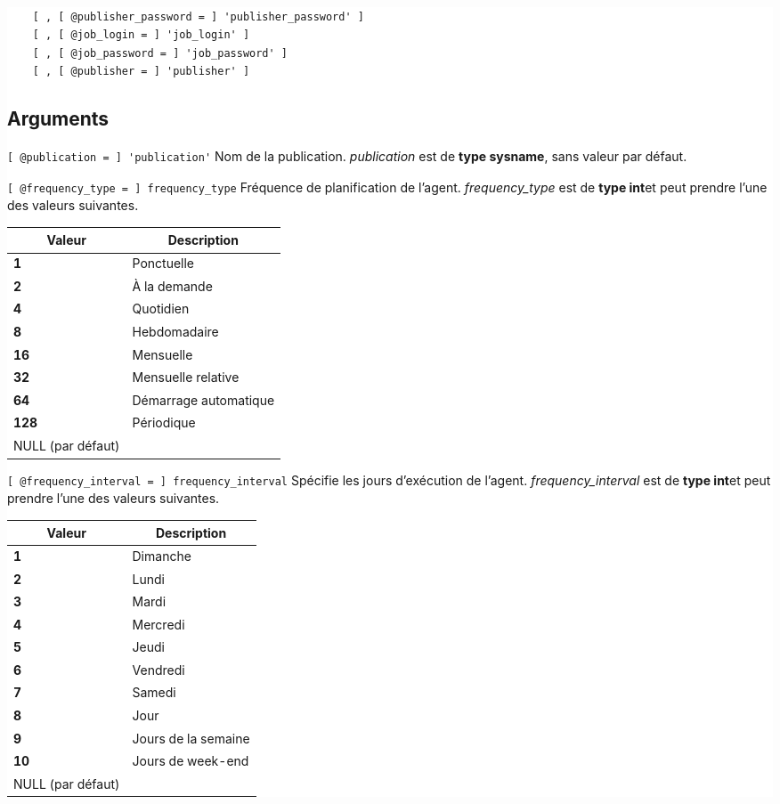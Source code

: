 ```  
    [ , [ @publisher_password = ] 'publisher_password' ]   
    [ , [ @job_login = ] 'job_login' ]  
    [ , [ @job_password = ] 'job_password' ]  
    [ , [ @publisher = ] 'publisher' ]  
```  
  
## <a name="arguments"></a>Arguments  
`[ @publication = ] 'publication'` Nom de la publication. *publication* est de **type sysname**, sans valeur par défaut.  
  
`[ @frequency_type = ] frequency_type` Fréquence de planification de l’agent. *frequency_type* est de **type int**et peut prendre l’une des valeurs suivantes.  
  
|Valeur|Description|  
|-----------|-----------------|  
|**1**|Ponctuelle|  
|**2**|À la demande|  
|**4**|Quotidien|  
|**8**|Hebdomadaire|  
|**16**|Mensuelle|  
|**32**|Mensuelle relative|  
|**64**|Démarrage automatique|  
|**128**|Périodique|  
|NULL (par défaut)||  
  
`[ @frequency_interval = ] frequency_interval` Spécifie les jours d’exécution de l’agent. *frequency_interval* est de **type int**et peut prendre l’une des valeurs suivantes.  
  
|Valeur|Description|  
|-----------|-----------------|  
|**1**|Dimanche|  
|**2**|Lundi|  
|**3**|Mardi|  
|**4**|Mercredi|  
|**5**|Jeudi|  
|**6**|Vendredi|  
|**7**|Samedi|  
|**8**|Jour|  
|**9**|Jours de la semaine|  
|**10**|Jours de week-end|  
|NULL (par défaut)||  
  